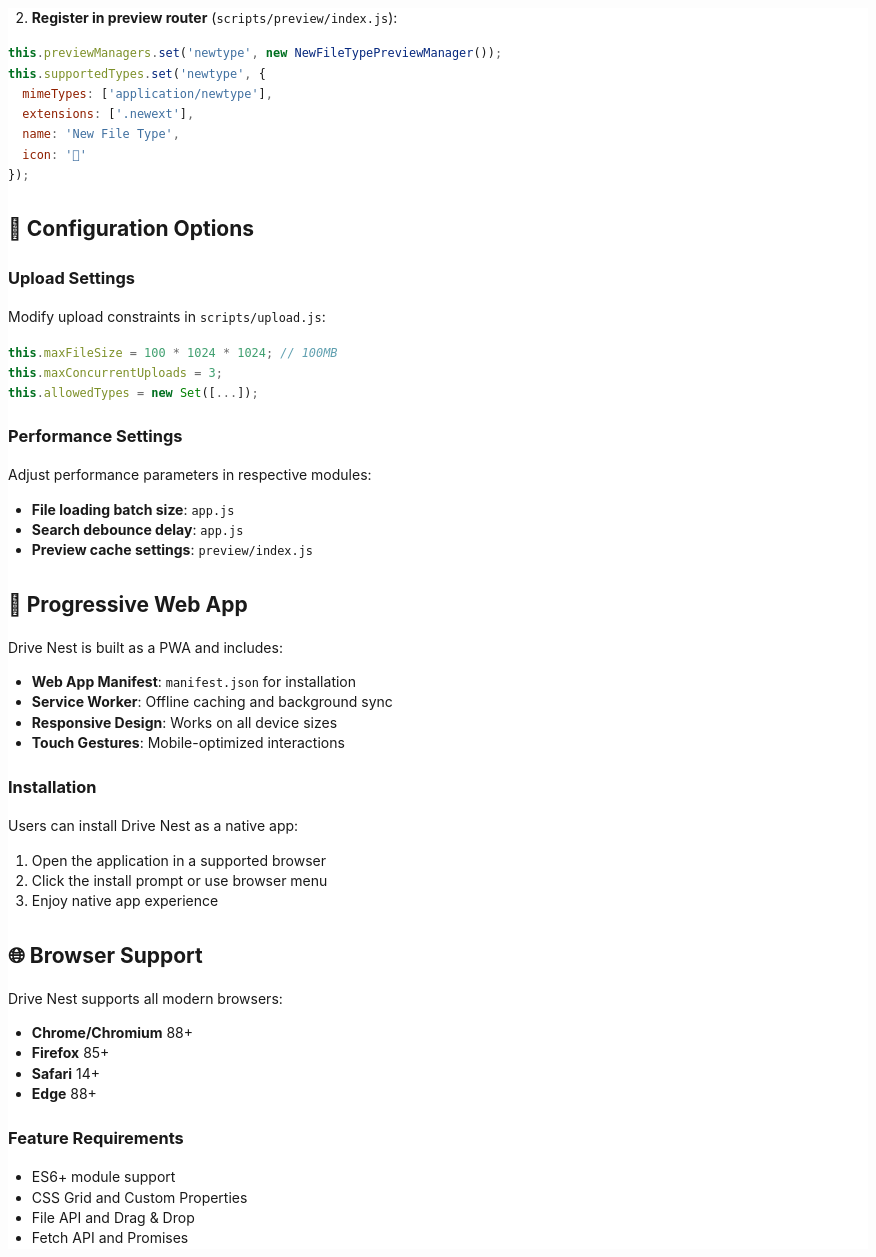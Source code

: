 2. **Register in preview router** (`scripts/preview/index.js`):
```javascript
this.previewManagers.set('newtype', new NewFileTypePreviewManager());
this.supportedTypes.set('newtype', {
  mimeTypes: ['application/newtype'],
  extensions: ['.newext'],
  name: 'New File Type',
  icon: '📄'
});
```

## 🔧 Configuration Options

### Upload Settings
Modify upload constraints in `scripts/upload.js`:
```javascript
this.maxFileSize = 100 * 1024 * 1024; // 100MB
this.maxConcurrentUploads = 3;
this.allowedTypes = new Set([...]);
```

### Performance Settings
Adjust performance parameters in respective modules:
- **File loading batch size**: `app.js`
- **Search debounce delay**: `app.js`
- **Preview cache settings**: `preview/index.js`

## 📱 Progressive Web App

Drive Nest is built as a PWA and includes:
- **Web App Manifest**: `manifest.json` for installation
- **Service Worker**: Offline caching and background sync
- **Responsive Design**: Works on all device sizes
- **Touch Gestures**: Mobile-optimized interactions

### Installation
Users can install Drive Nest as a native app:
1. Open the application in a supported browser
2. Click the install prompt or use browser menu
3. Enjoy native app experience

## 🌐 Browser Support

Drive Nest supports all modern browsers:
- **Chrome/Chromium** 88+
- **Firefox** 85+
- **Safari** 14+
- **Edge** 88+

### Feature Requirements
- ES6+ module support
- CSS Grid and Custom Properties
- File API and Drag & Drop
- Fetch API and Promises
